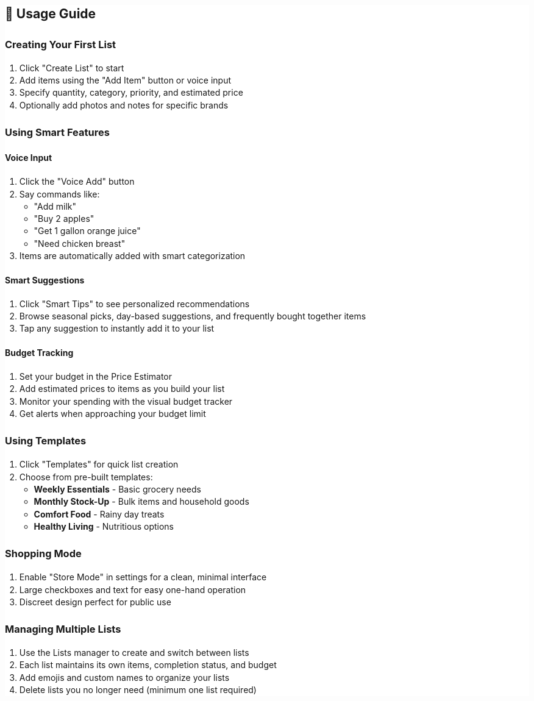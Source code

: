 ## 📱 Usage Guide

### Creating Your First List
1. Click "Create List" to start
2. Add items using the "Add Item" button or voice input
3. Specify quantity, category, priority, and estimated price
4. Optionally add photos and notes for specific brands

### Using Smart Features

#### Voice Input
1. Click the "Voice Add" button
2. Say commands like:
   - "Add milk"
   - "Buy 2 apples"
   - "Get 1 gallon orange juice"
   - "Need chicken breast"
3. Items are automatically added with smart categorization

#### Smart Suggestions
1. Click "Smart Tips" to see personalized recommendations
2. Browse seasonal picks, day-based suggestions, and frequently bought together items
3. Tap any suggestion to instantly add it to your list

#### Budget Tracking
1. Set your budget in the Price Estimator
2. Add estimated prices to items as you build your list
3. Monitor your spending with the visual budget tracker
4. Get alerts when approaching your budget limit

### Using Templates
1. Click "Templates" for quick list creation
2. Choose from pre-built templates:
   - **Weekly Essentials** - Basic grocery needs
   - **Monthly Stock-Up** - Bulk items and household goods
   - **Comfort Food** - Rainy day treats
   - **Healthy Living** - Nutritious options

### Shopping Mode
1. Enable "Store Mode" in settings for a clean, minimal interface
2. Large checkboxes and text for easy one-hand operation
3. Discreet design perfect for public use

### Managing Multiple Lists
1. Use the Lists manager to create and switch between lists
2. Each list maintains its own items, completion status, and budget
3. Add emojis and custom names to organize your lists
4. Delete lists you no longer need (minimum one list required)
